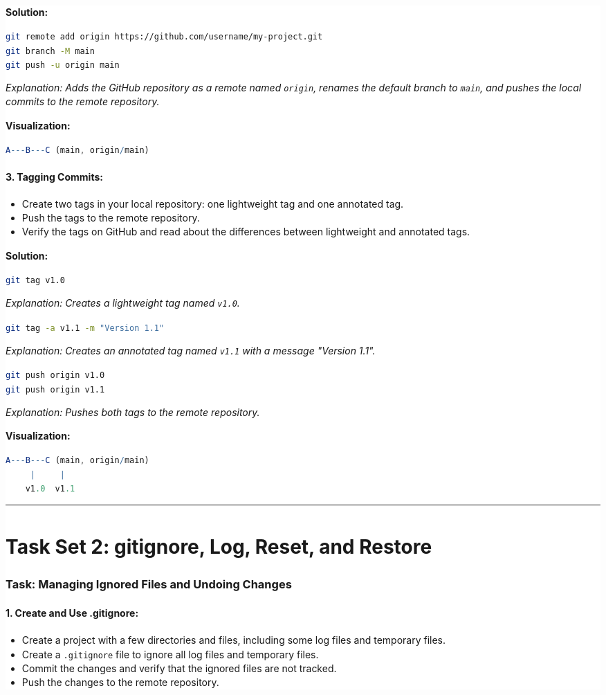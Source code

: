    **Solution:**
   ```sh
   git remote add origin https://github.com/username/my-project.git
   git branch -M main
   git push -u origin main
   ```
   *Explanation: Adds the GitHub repository as a remote named `origin`, renames the default branch to `main`, and pushes the local commits to the remote repository.*

   **Visualization:**
   ```mathematica
   A---B---C (main, origin/main)
   ```

#### 3. **Tagging Commits:**
   - Create two tags in your local repository: one lightweight tag and one annotated tag.
   - Push the tags to the remote repository.
   - Verify the tags on GitHub and read about the differences between lightweight and annotated tags.

   **Solution:**
   ```sh
   git tag v1.0
   ```
   *Explanation: Creates a lightweight tag named `v1.0`.*

   ```sh
   git tag -a v1.1 -m "Version 1.1"
   ```
   *Explanation: Creates an annotated tag named `v1.1` with a message "Version 1.1".*

   ```sh
   git push origin v1.0
   git push origin v1.1
   ```
   *Explanation: Pushes both tags to the remote repository.*

   **Visualization:**
   ```mathematica
   A---B---C (main, origin/main)
        |     |
       v1.0  v1.1
   ```


---

# Task Set 2: gitignore, Log, Reset, and Restore

### Task: Managing Ignored Files and Undoing Changes

#### 1. **Create and Use .gitignore:**

   - Create a project with a few directories and files, including some log files and temporary files.
   - Create a `.gitignore` file to ignore all log files and temporary files.
   - Commit the changes and verify that the ignored files are not tracked.
   - Push the changes to the remote repository.
